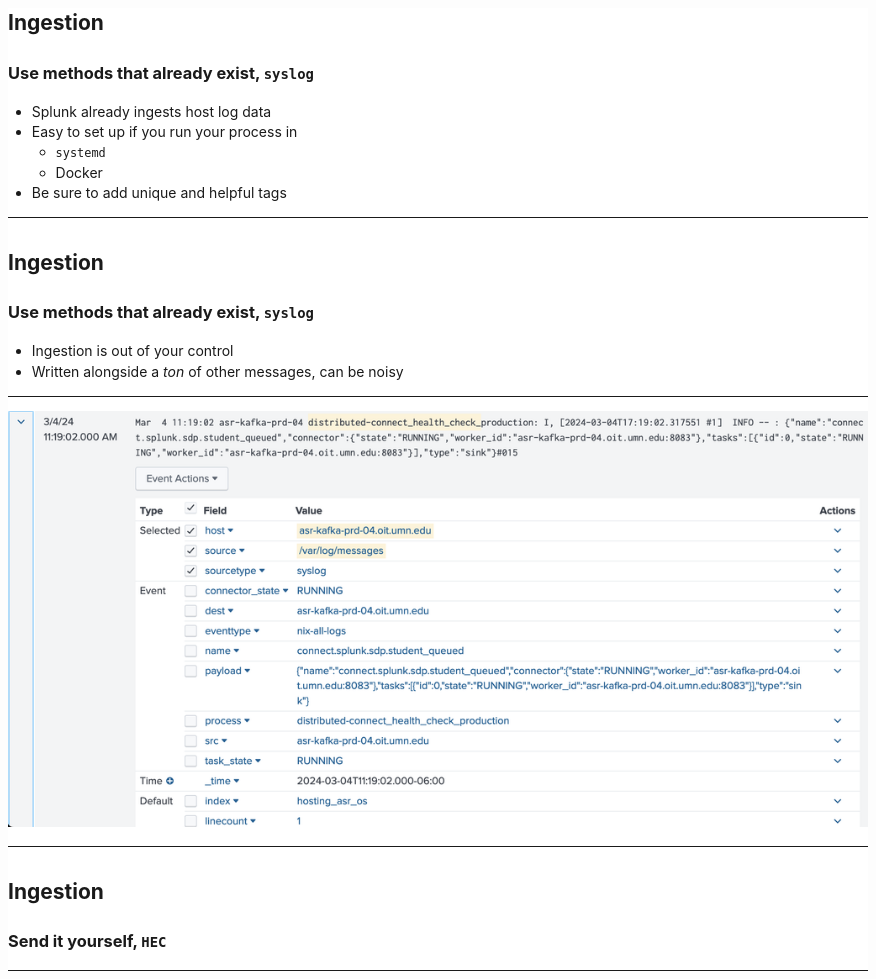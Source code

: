 
## Ingestion
### Use methods that already exist, `syslog`

- Splunk already ingests host log data
- Easy to set up if you run your process in
    - `systemd`
    - Docker
- Be sure to add unique and helpful tags

---

## Ingestion
### Use methods that already exist, `syslog`

- Ingestion is out of your control
- Written alongside a _ton_ of other messages, can be noisy

---

![Fit](images/syslog.png)

---

## Ingestion
### Send it yourself, `HEC`

---
